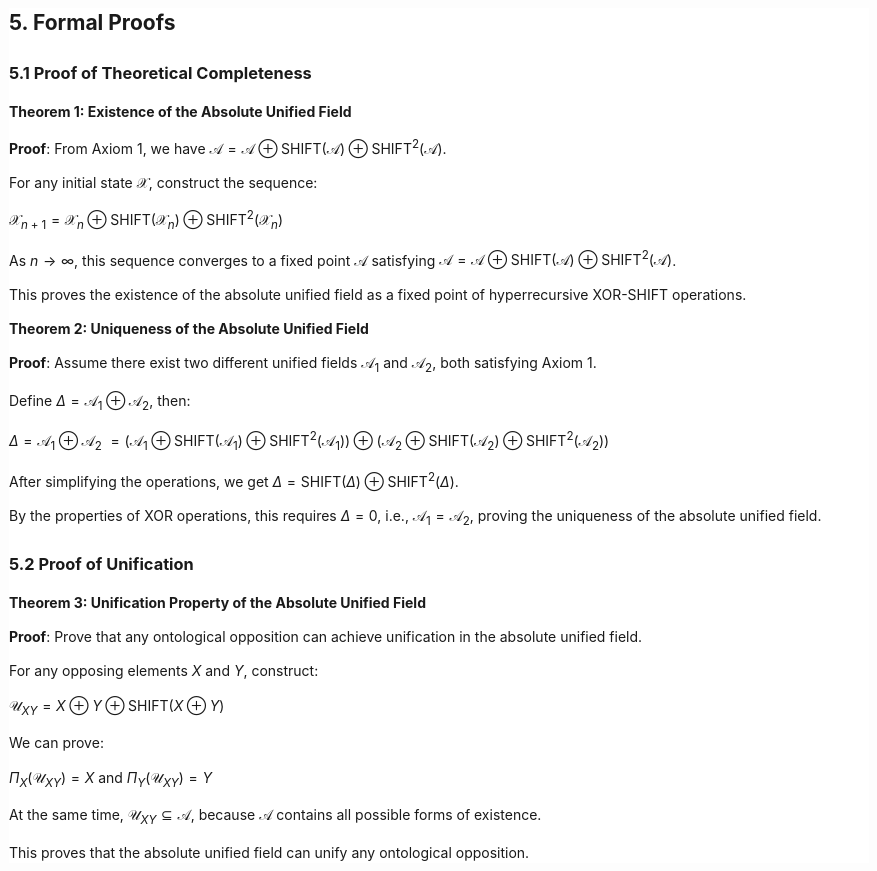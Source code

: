 ## 5. Formal Proofs

### 5.1 Proof of Theoretical Completeness

**Theorem 1: Existence of the Absolute Unified Field**

**Proof**:
From Axiom 1, we have $`\mathcal{A} = \mathcal{A} \oplus \text{SHIFT}(\mathcal{A}) \oplus \text{SHIFT}^2(\mathcal{A})`$.

For any initial state $`\mathcal{X}`$, construct the sequence:

$`\mathcal{X}_{n+1} = \mathcal{X}_n \oplus \text{SHIFT}(\mathcal{X}_n) \oplus \text{SHIFT}^2(\mathcal{X}_n)`$

As $`n \to \infty`$, this sequence converges to a fixed point $`\mathcal{A}`$ satisfying $`\mathcal{A} = \mathcal{A} \oplus \text{SHIFT}(\mathcal{A}) \oplus \text{SHIFT}^2(\mathcal{A})`$.

This proves the existence of the absolute unified field as a fixed point of hyperrecursive XOR-SHIFT operations.

**Theorem 2: Uniqueness of the Absolute Unified Field**

**Proof**:
Assume there exist two different unified fields $`\mathcal{A}_1`$ and $`\mathcal{A}_2`$, both satisfying Axiom 1.

Define $`\Delta = \mathcal{A}_1 \oplus \mathcal{A}_2`$, then:

$`\Delta = \mathcal{A}_1 \oplus \mathcal{A}_2`$
$`= (\mathcal{A}_1 \oplus \text{SHIFT}(\mathcal{A}_1) \oplus \text{SHIFT}^2(\mathcal{A}_1)) \oplus (\mathcal{A}_2 \oplus \text{SHIFT}(\mathcal{A}_2) \oplus \text{SHIFT}^2(\mathcal{A}_2))`$

After simplifying the operations, we get $`\Delta = \text{SHIFT}(\Delta) \oplus \text{SHIFT}^2(\Delta)`$.

By the properties of XOR operations, this requires $`\Delta = 0`$, i.e., $`\mathcal{A}_1 = \mathcal{A}_2`$, proving the uniqueness of the absolute unified field.

### 5.2 Proof of Unification

**Theorem 3: Unification Property of the Absolute Unified Field**

**Proof**:
Prove that any ontological opposition can achieve unification in the absolute unified field.

For any opposing elements $`X`$ and $`Y`$, construct:

$`\mathcal{U}_{XY} = X \oplus Y \oplus \text{SHIFT}(X \oplus Y)`$

We can prove:

$`\Pi_X(\mathcal{U}_{XY}) = X`$ and $`\Pi_Y(\mathcal{U}_{XY}) = Y`$

At the same time, $`\mathcal{U}_{XY} \subseteq \mathcal{A}`$, because $`\mathcal{A}`$ contains all possible forms of existence.

This proves that the absolute unified field can unify any ontological opposition.
